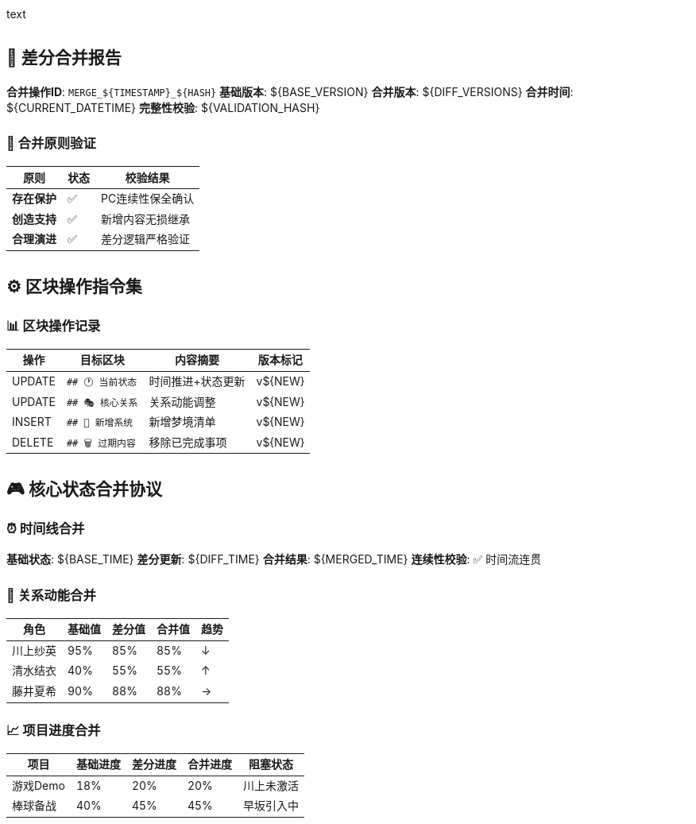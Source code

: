 text

## 🔄 差分合并报告
**合并操作ID**: `MERGE_${TIMESTAMP}_${HASH}`
**基础版本**: ${BASE_VERSION}
**合并版本**: ${DIFF_VERSIONS}
**合并时间**: ${CURRENT_DATETIME}
**完整性校验**: ${VALIDATION_HASH}

### 🎯 合并原则验证
| 原则 | 状态 | 校验结果 |
|------|------|----------|
| **存在保护** | ✅ | PC连续性保全确认 |
| **创造支持** | ✅ | 新增内容无损继承 |
| **合理演进** | ✅ | 差分逻辑严格验证 |

## ⚙️ 区块操作指令集

### 📊 区块操作记录
| 操作 | 目标区块 | 内容摘要 | 版本标记 |
|------|----------|----------|----------|
| UPDATE | `## 🕐 当前状态` | 时间推进+状态更新 | v${NEW} |
| UPDATE | `## 🎭 核心关系` | 关系动能调整 | v${NEW} |
| INSERT | `## 🧩 新增系统` | 新增梦境清单 | v${NEW} |
| DELETE | `## 🗑️ 过期内容` | 移除已完成事项 | v${NEW} |

## 🎮 核心状态合并协议

### ⏰ 时间线合并
**基础状态**: ${BASE_TIME}
**差分更新**: ${DIFF_TIME}
**合并结果**: ${MERGED_TIME}
**连续性校验**: ✅ 时间流连贯

### 💝 关系动能合并
| 角色 | 基础值 | 差分值 | 合并值 | 趋势 |
|------|--------|--------|--------|------|
| 川上纱英 | 95% | 85% | 85% | ↓ |
| 清水结衣 | 40% | 55% | 55% | ↑ |
| 藤井夏希 | 90% | 88% | 88% | → |

### 📈 项目进度合并  
| 项目 | 基础进度 | 差分进度 | 合并进度 | 阻塞状态 |
|------|----------|----------|----------|----------|
| 游戏Demo | 18% | 20% | 20% | 川上未激活 |
| 棒球备战 | 40% | 45% | 45% | 早坂引入中 |
